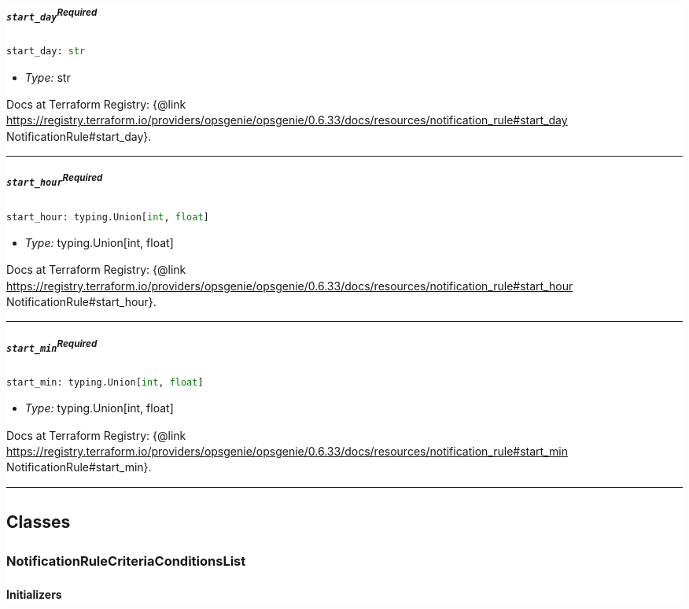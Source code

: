 
##### `start_day`<sup>Required</sup> <a name="start_day" id="rhizo-co-terraform-provider-opsgenie.notificationRule.NotificationRuleTimeRestrictionRestrictions.property.startDay"></a>

```python
start_day: str
```

- *Type:* str

Docs at Terraform Registry: {@link https://registry.terraform.io/providers/opsgenie/opsgenie/0.6.33/docs/resources/notification_rule#start_day NotificationRule#start_day}.

---

##### `start_hour`<sup>Required</sup> <a name="start_hour" id="rhizo-co-terraform-provider-opsgenie.notificationRule.NotificationRuleTimeRestrictionRestrictions.property.startHour"></a>

```python
start_hour: typing.Union[int, float]
```

- *Type:* typing.Union[int, float]

Docs at Terraform Registry: {@link https://registry.terraform.io/providers/opsgenie/opsgenie/0.6.33/docs/resources/notification_rule#start_hour NotificationRule#start_hour}.

---

##### `start_min`<sup>Required</sup> <a name="start_min" id="rhizo-co-terraform-provider-opsgenie.notificationRule.NotificationRuleTimeRestrictionRestrictions.property.startMin"></a>

```python
start_min: typing.Union[int, float]
```

- *Type:* typing.Union[int, float]

Docs at Terraform Registry: {@link https://registry.terraform.io/providers/opsgenie/opsgenie/0.6.33/docs/resources/notification_rule#start_min NotificationRule#start_min}.

---

## Classes <a name="Classes" id="Classes"></a>

### NotificationRuleCriteriaConditionsList <a name="NotificationRuleCriteriaConditionsList" id="rhizo-co-terraform-provider-opsgenie.notificationRule.NotificationRuleCriteriaConditionsList"></a>

#### Initializers <a name="Initializers" id="rhizo-co-terraform-provider-opsgenie.notificationRule.NotificationRuleCriteriaConditionsList.Initializer"></a>
